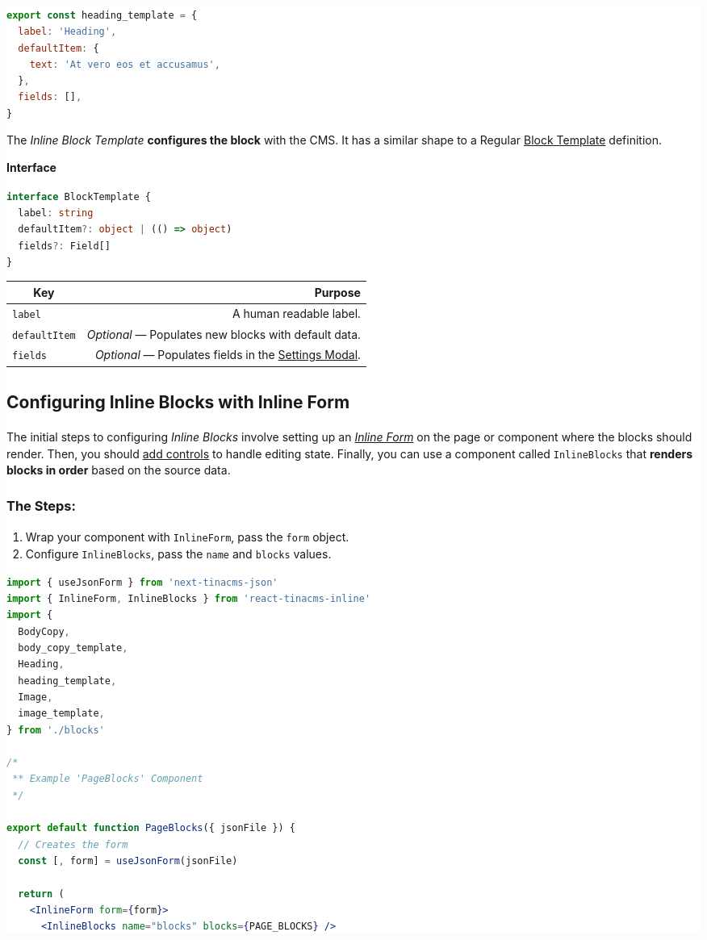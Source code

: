 ```jsx
export const heading_template = {
  label: 'Heading',
  defaultItem: {
    text: 'At vero eos et accusamus',
  },
  fields: [],
}
```

The _Inline Block Template_ **configures the block** with the CMS. It has a similar shape to a Regular [Block Template](/docs/plugins/fields/blocks#block-template-options) definition.

**Interface**

```ts
interface BlockTemplate {
  label: string
  defaultItem?: object | (() => object)
  fields?: Field[]
}
```

| Key           |                                                                                                                Purpose |
| ------------- | ---------------------------------------------------------------------------------------------------------------------: |
| `label`       |                                                                                                A human readable label. |
| `defaultItem` |                                                                   _Optional_ — Populates new blocks with default data. |
| `fields`      | _Optional_ — Populates fields in the [Settings Modal](/docs/ui/inline-editing/inline-blocks#using-the-settings-modal). |

## Configuring Inline Blocks with Inline Form

The initial steps to configuring _Inline Blocks_ involve setting up an _[Inline Form](/docs/ui/inline-editing#inlineform-and-inlinefield)_ on the page or component where the blocks should render. Then, you should [add controls](/docs/ui/inline-editing#inline-form-controls) to handle editing state. Finally, you can use a component called `InlineBlocks` that **renders blocks in order** based on the source data.

### The Steps:

1. Wrap your component with `InlineForm`, pass the `form` object.
2. Configure `InlineBlocks`, pass the `name` and `blocks` values.

```jsx
import { useJsonForm } from 'next-tinacms-json'
import { InlineForm, InlineBlocks } from 'react-tinacms-inline'
import {
  BodyCopy,
  body_copy_template,
  Heading,
  heading_template,
  Image,
  image_template,
} from './blocks'

/*
 ** Example 'PageBlocks' Component
 */

export default function PageBlocks({ jsonFile }) {
  // Creates the form
  const [, form] = useJsonForm(jsonFile)

  return (
    <InlineForm form={form}>
      <InlineBlocks name="blocks" blocks={PAGE_BLOCKS} />
```